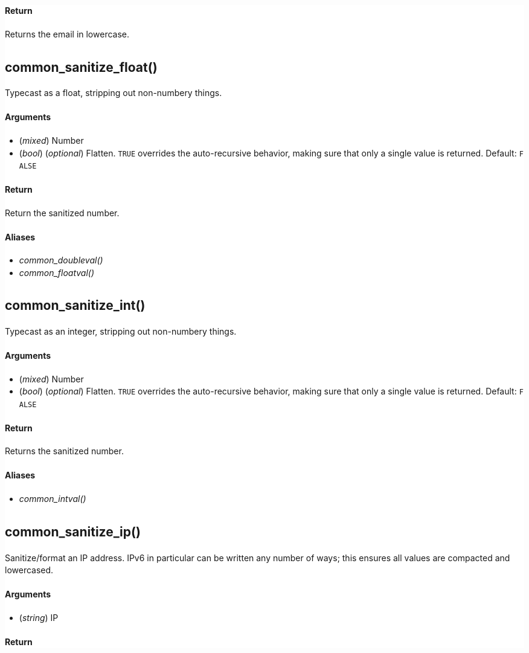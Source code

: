 #### Return

Returns the email in lowercase.



## common_sanitize_float()

Typecast as a float, stripping out non-numbery things.

#### Arguments

 * (*mixed*) Number
 * (*bool*) (*optional*) Flatten. `TRUE` overrides the auto-recursive behavior, making sure that only a single value is returned. Default: `FALSE`

#### Return

Return the sanitized number.

#### Aliases

 * *common_doubleval()*
 * *common_floatval()*



## common_sanitize_int()

Typecast as an integer, stripping out non-numbery things.

#### Arguments

 * (*mixed*) Number
 * (*bool*) (*optional*) Flatten. `TRUE` overrides the auto-recursive behavior, making sure that only a single value is returned. Default: `FALSE`

#### Return

Returns the sanitized number.

#### Aliases

 * *common_intval()*



## common_sanitize_ip()

Sanitize/format an IP address. IPv6 in particular can be written any number of ways; this ensures all values are compacted and lowercased.

#### Arguments

 * (*string*) IP

#### Return
